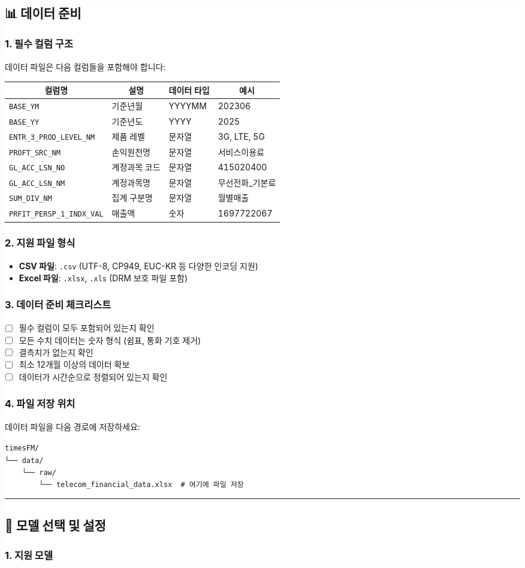 
## 📊 데이터 준비

### 1. 필수 컬럼 구조

데이터 파일은 다음 컬럼들을 포함해야 합니다:

| 컬럼명 | 설명 | 데이터 타입 | 예시 |
|--------|------|-------------|------|
| `BASE_YM` | 기준년월 | YYYYMM | 202306 |
| `BASE_YY` | 기준년도 | YYYY | 2025 |
| `ENTR_3_PROD_LEVEL_NM` | 제품 레벨 | 문자열 | 3G, LTE, 5G |
| `PROFT_SRC_NM` | 손익원천명 | 문자열 | 서비스이용료 |
| `GL_ACC_LSN_NO` | 계정과목 코드 | 문자열 | 415020400 |
| `GL_ACC_LSN_NM` | 계정과목명 | 문자열 | 무선전화_기본료 |
| `SUM_DIV_NM` | 집계 구분명 | 문자열 | 월별매출 |
| `PRFIT_PERSP_1_INDX_VAL` | 매출액 | 숫자 | 1697722067 |

### 2. 지원 파일 형식

- **CSV 파일**: `.csv` (UTF-8, CP949, EUC-KR 등 다양한 인코딩 지원)
- **Excel 파일**: `.xlsx`, `.xls` (DRM 보호 파일 포함)

### 3. 데이터 준비 체크리스트

- [ ] 필수 컬럼이 모두 포함되어 있는지 확인
- [ ] 모든 수치 데이터는 숫자 형식 (쉼표, 통화 기호 제거)
- [ ] 결측치가 없는지 확인
- [ ] 최소 12개월 이상의 데이터 확보
- [ ] 데이터가 시간순으로 정렬되어 있는지 확인

### 4. 파일 저장 위치

데이터 파일을 다음 경로에 저장하세요:
```
timesFM/
└── data/
    └── raw/
        └── telecom_financial_data.xlsx  # 여기에 파일 저장
```

---

## 🤖 모델 선택 및 설정

### 1. 지원 모델
